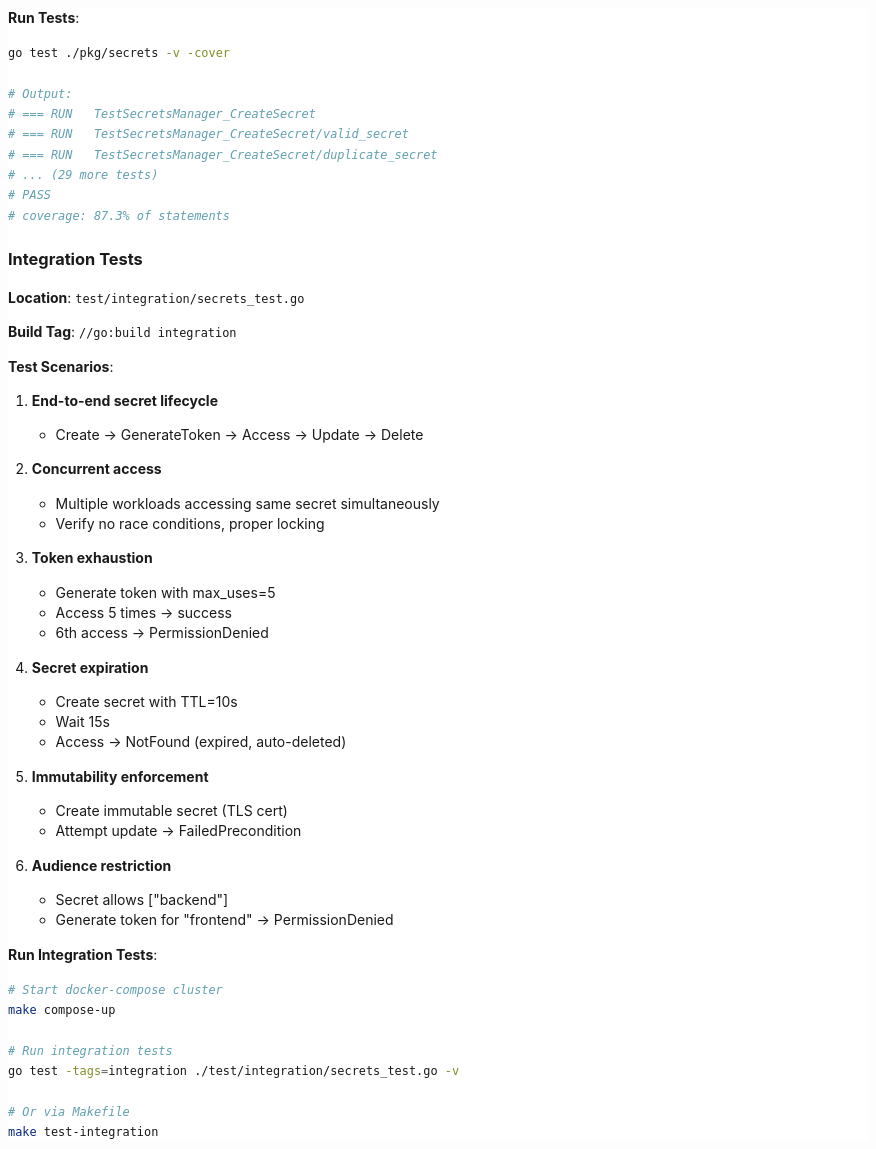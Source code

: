 **Run Tests**:

```bash
go test ./pkg/secrets -v -cover

# Output:
# === RUN   TestSecretsManager_CreateSecret
# === RUN   TestSecretsManager_CreateSecret/valid_secret
# === RUN   TestSecretsManager_CreateSecret/duplicate_secret
# ... (29 more tests)
# PASS
# coverage: 87.3% of statements
```

### Integration Tests

**Location**: `test/integration/secrets_test.go`

**Build Tag**: `//go:build integration`

**Test Scenarios**:

1. **End-to-end secret lifecycle**
   - Create → GenerateToken → Access → Update → Delete

2. **Concurrent access**
   - Multiple workloads accessing same secret simultaneously
   - Verify no race conditions, proper locking

3. **Token exhaustion**
   - Generate token with max_uses=5
   - Access 5 times → success
   - 6th access → PermissionDenied

4. **Secret expiration**
   - Create secret with TTL=10s
   - Wait 15s
   - Access → NotFound (expired, auto-deleted)

5. **Immutability enforcement**
   - Create immutable secret (TLS cert)
   - Attempt update → FailedPrecondition

6. **Audience restriction**
   - Secret allows ["backend"]
   - Generate token for "frontend" → PermissionDenied

**Run Integration Tests**:

```bash
# Start docker-compose cluster
make compose-up

# Run integration tests
go test -tags=integration ./test/integration/secrets_test.go -v

# Or via Makefile
make test-integration
```
